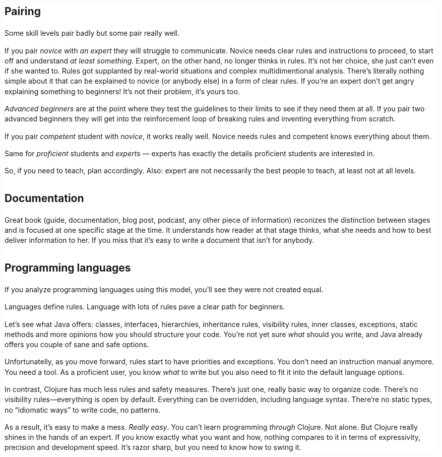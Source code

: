 ## Pairing

Some skill levels pair badly but some pair really well.

If you pair _novice_ with _an expert_ they will struggle to communicate. Novice needs clear rules and instructions to proceed, to start off and understand _at least something_. Expert, on the other hand, no longer thinks in rules. It’s not her choice, she just can’t even if she wanted to. Rules got supplanted by real-world situations and complex multidimentional analysis. There’s literally nothing simple about it that can be explained to novice (or anybody else) in a form of clear rules. If you’re an expert don’t get angry explaining something to beginners! It’s not their problem, it’s yours too.

_Advanced beginners_ are at the point where they test the guidelines to their limits to see if they need them at all. If you pair two advanced beginners they will get into the reinforcement loop of breaking rules and inventing everything from scratch.

If you pair _competent_ student with _novice_, it works really well. Novice needs rules and competent knows everything about them.

Same for _proficient_ students and _experts_ — experts has exactly the details proficient students are interested in.

So, if you need to teach, plan accordingly. Also: expert are not necessarily the best people to teach, at least not at all levels.

## Documentation

Great book (guide, documentation, blog post, podcast, any other piece of information) reconizes the distinction between stages and is focused at one specific stage at the time. It understands how reader at that stage thinks, what she needs and how to best deliver information to her. If you miss that it’s easy to write a document that isn’t for anybody.

## Programming languages

If you analyze programming languages using this model, you’ll see they were not created equal.

Languages define rules. Language with lots of rules pave a clear path for beginners.

Let’s see what Java offers: classes, interfaces, hierarchies, inheritance rules, visibility rules, inner classes, exceptions, static methods and more opinions how you should structure your code. You’re not yet sure _what_ should you write, and Java already offers you couple of sane and safe options.

Unfortunatelly, as you move forward, rules start to have priorities and exceptions. You don’t need an instruction manual anymore. You need a tool. As a proficient user, you know _what_ to write but you also need to fit it into the default language options. 

In contrast, Clojure has much less rules and safety measures. There’s just one, really basic way to organize code. There’s no visibility rules—everything is open by default. Everything can be overridden, including language syntax. There’re no static types, no “idiomatic ways” to write code, no patterns.

As a result, it’s easy to make a mess. _Really easy_. You can’t learn programming _through_ Clojure. Not alone. But Clojure really shines in the hands of an expert. If you know exactly what you want and how, nothing compares to it in terms of expressivity, precision and development speed. It’s razor sharp, but you need to know how to swing it.

